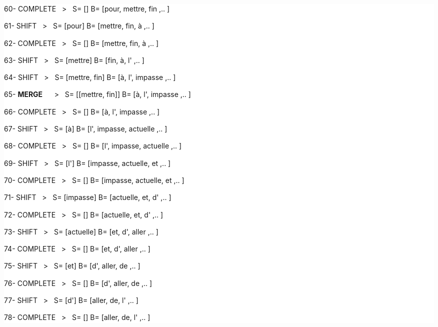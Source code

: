 
60- COMPLETE&nbsp;&nbsp;&nbsp;>&nbsp;&nbsp;&nbsp;S= []   B= [pour, mettre, fin ,.. ]



61- SHIFT&nbsp;&nbsp;&nbsp;>&nbsp;&nbsp;&nbsp;S= [pour]   B= [mettre, fin, à ,.. ]



62- COMPLETE&nbsp;&nbsp;&nbsp;>&nbsp;&nbsp;&nbsp;S= []   B= [mettre, fin, à ,.. ]



63- SHIFT&nbsp;&nbsp;&nbsp;>&nbsp;&nbsp;&nbsp;S= [mettre]   B= [fin, à, l' ,.. ]



64- SHIFT&nbsp;&nbsp;&nbsp;>&nbsp;&nbsp;&nbsp;S= [mettre, fin]   B= [à, l', impasse ,.. ]



65- **MERGE**&nbsp;&nbsp;&nbsp;&nbsp;&nbsp;&nbsp;>&nbsp;&nbsp;&nbsp;S= [[mettre, fin]]   B= [à, l', impasse ,.. ]



66- COMPLETE&nbsp;&nbsp;&nbsp;>&nbsp;&nbsp;&nbsp;S= []   B= [à, l', impasse ,.. ]



67- SHIFT&nbsp;&nbsp;&nbsp;>&nbsp;&nbsp;&nbsp;S= [à]   B= [l', impasse, actuelle ,.. ]



68- COMPLETE&nbsp;&nbsp;&nbsp;>&nbsp;&nbsp;&nbsp;S= []   B= [l', impasse, actuelle ,.. ]



69- SHIFT&nbsp;&nbsp;&nbsp;>&nbsp;&nbsp;&nbsp;S= [l']   B= [impasse, actuelle, et ,.. ]



70- COMPLETE&nbsp;&nbsp;&nbsp;>&nbsp;&nbsp;&nbsp;S= []   B= [impasse, actuelle, et ,.. ]



71- SHIFT&nbsp;&nbsp;&nbsp;>&nbsp;&nbsp;&nbsp;S= [impasse]   B= [actuelle, et, d' ,.. ]



72- COMPLETE&nbsp;&nbsp;&nbsp;>&nbsp;&nbsp;&nbsp;S= []   B= [actuelle, et, d' ,.. ]



73- SHIFT&nbsp;&nbsp;&nbsp;>&nbsp;&nbsp;&nbsp;S= [actuelle]   B= [et, d', aller ,.. ]



74- COMPLETE&nbsp;&nbsp;&nbsp;>&nbsp;&nbsp;&nbsp;S= []   B= [et, d', aller ,.. ]



75- SHIFT&nbsp;&nbsp;&nbsp;>&nbsp;&nbsp;&nbsp;S= [et]   B= [d', aller, de ,.. ]



76- COMPLETE&nbsp;&nbsp;&nbsp;>&nbsp;&nbsp;&nbsp;S= []   B= [d', aller, de ,.. ]



77- SHIFT&nbsp;&nbsp;&nbsp;>&nbsp;&nbsp;&nbsp;S= [d']   B= [aller, de, l' ,.. ]



78- COMPLETE&nbsp;&nbsp;&nbsp;>&nbsp;&nbsp;&nbsp;S= []   B= [aller, de, l' ,.. ]
